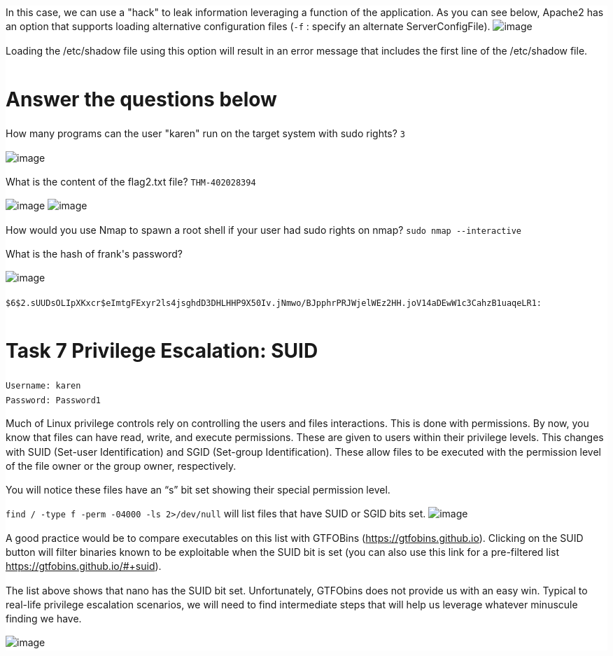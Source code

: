 In this case, we can use a "hack" to leak information leveraging a function of the application. As you can see below, Apache2 has an option that supports loading alternative configuration files (`-f` : specify an alternate ServerConfigFile).
![image](https://github.com/AChen1719/tryhackme-walkthrough/assets/99749834/978641fc-7634-48b6-8069-d378bc25410a)

Loading the /etc/shadow file using this option will result in an error message that includes the first line of the /etc/shadow file. 

# Answer the questions below
How many programs can the user "karen" run on the target system with sudo rights? `3`

![image](https://github.com/AChen1719/tryhackme-walkthrough/assets/99749834/605e4a68-4d5d-4c01-a10a-f37f37c3b4fa)

What is the content of the flag2.txt file? `THM-402028394`

![image](https://github.com/AChen1719/tryhackme-walkthrough/assets/99749834/cb2e1d7a-3ea3-4684-8e26-e438ab2b1a81)
![image](https://github.com/AChen1719/tryhackme-walkthrough/assets/99749834/b63fa763-a132-4134-aaf1-91e77d39a891)

How would you use Nmap to spawn a root shell if your user had sudo rights on nmap?
`sudo nmap --interactive`

What is the hash of frank's password?

![image](https://github.com/AChen1719/tryhackme-walkthrough/assets/99749834/f2b1e39d-613b-4cb9-9064-a8a779b7a5ef)

`$6$2.sUUDsOLIpXKxcr$eImtgFExyr2ls4jsghdD3DHLHHP9X50Iv.jNmwo/BJpphrPRJWjelWEz2HH.joV14aDEwW1c3CahzB1uaqeLR1:`

# Task 7 Privilege Escalation: SUID
    Username: karen
    Password: Password1
Much of Linux privilege controls rely on controlling the users and files interactions. This is done with permissions. By now, you know that files can have read, write, and execute permissions. These are given to users within their privilege levels. This changes with SUID (Set-user Identification) and SGID (Set-group Identification). These allow files to be executed with the permission level of the file owner or the group owner, respectively.

You will notice these files have an “s” bit set showing their special permission level.

`find / -type f -perm -04000 -ls 2>/dev/null` will list files that have SUID or SGID bits set.
![image](https://github.com/AChen1719/tryhackme-walkthrough/assets/99749834/ff1743ad-8c93-44dc-bc19-d9d17e618fcc)

A good practice would be to compare executables on this list with GTFOBins (https://gtfobins.github.io). Clicking on the SUID button will filter binaries known to be exploitable when the SUID bit is set (you can also use this link for a pre-filtered list https://gtfobins.github.io/#+suid).

The list above shows that nano has the SUID bit set. Unfortunately, GTFObins does not provide us with an easy win. Typical to real-life privilege escalation scenarios, we will need to find intermediate steps that will help us leverage whatever minuscule finding we have.

![image](https://github.com/AChen1719/tryhackme-walkthrough/assets/99749834/ba9b9b20-8bba-46c1-97cb-c28b5161526a)
